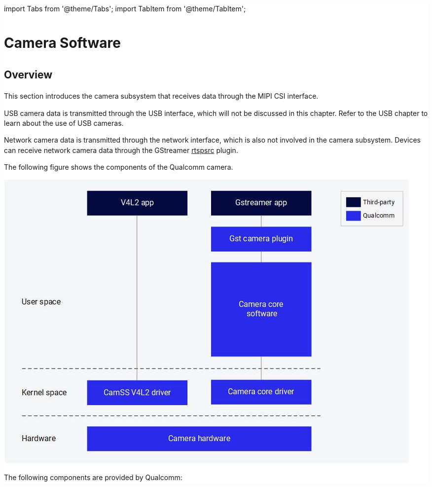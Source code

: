 import Tabs from '@theme/Tabs';
import TabItem from '@theme/TabItem';

# Camera Software

## Overview

This section introduces the camera subsystem that receives data through the MIPI CSI interface.

USB camera data is transmitted through the USB interface, which will not be discussed in this chapter. Refer to the USB chapter to learn about the use of USB cameras.

Network camera data is transmitted through the network interface, which is also not involved in the camera subsystem. Devices can receive network camera data through the GStreamer [rtspsrc](https://gstreamer.freedesktop.org/documentation/rtsp/rtspsrc.html?gi-language=c) plugin.



The following figure shows the components of the Qualcomm camera.

![](../1.0.0-u/Document%20Home/images/image-camera-1.jpg)

The following components are provided by Qualcomm:

